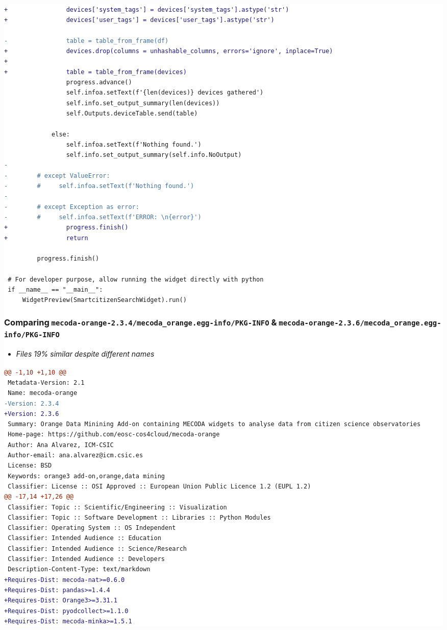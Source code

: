 ```diff
+                devices['system_tags'] = devices['system_tags'].astype('str')
+                devices['user_tags'] = devices['user_tags'].astype('str')
 
-                table = table_from_frame(df)
+                devices.drop(columns = unhashable_columns, errors='ignore', inplace=True)
+
+                table = table_from_frame(devices)
                 progress.advance()
                 self.infoa.setText(f'{len(devices)} devices gathered')
                 self.info.set_output_summary(len(devices))
                 self.Outputs.deviceTable.send(table)
 
             else:
                 self.infoa.setText(f'Nothing found.')
                 self.info.set_output_summary(self.info.NoOutput)
-
-        # except ValueError:
-        #     self.infoa.setText(f'Nothing found.')
-
-        # except Exception as error:
-        #     self.infoa.setText(f'ERROR: \n{error}')
+                progress.finish()
+                return
 
         progress.finish()
 
 # For developer purpose, allow running the widget directly with python
 if __name__ == "__main__":
     WidgetPreview(SmartcitizenSearchWidget).run()
```

### Comparing `mecoda-orange-2.3.4/mecoda_orange.egg-info/PKG-INFO` & `mecoda-orange-2.3.6/mecoda_orange.egg-info/PKG-INFO`

 * *Files 19% similar despite different names*

```diff
@@ -1,10 +1,10 @@
 Metadata-Version: 2.1
 Name: mecoda-orange
-Version: 2.3.4
+Version: 2.3.6
 Summary: Orange Data Minining Add-on containing MECODA widgets to analyse data from citizen science observatories
 Home-page: https://github.com/eosc-cos4cloud/mecoda-orange
 Author: Ana Alvarez, ICM-CSIC
 Author-email: ana.alvarez@icm.csic.es
 License: BSD
 Keywords: orange3 add-on,orange,data mining
 Classifier: License :: OSI Approved :: European Union Public Licence 1.2 (EUPL 1.2)
@@ -17,14 +17,26 @@
 Classifier: Topic :: Scientific/Engineering :: Visualization
 Classifier: Topic :: Software Development :: Libraries :: Python Modules
 Classifier: Operating System :: OS Independent
 Classifier: Intended Audience :: Education
 Classifier: Intended Audience :: Science/Research
 Classifier: Intended Audience :: Developers
 Description-Content-Type: text/markdown
+Requires-Dist: mecoda-nat>=0.6.0
+Requires-Dist: pandas>=1.4.4
+Requires-Dist: Orange3>=3.31.1
+Requires-Dist: pyodcollect>=1.1.0
+Requires-Dist: mecoda-minka>=1.5.1
```